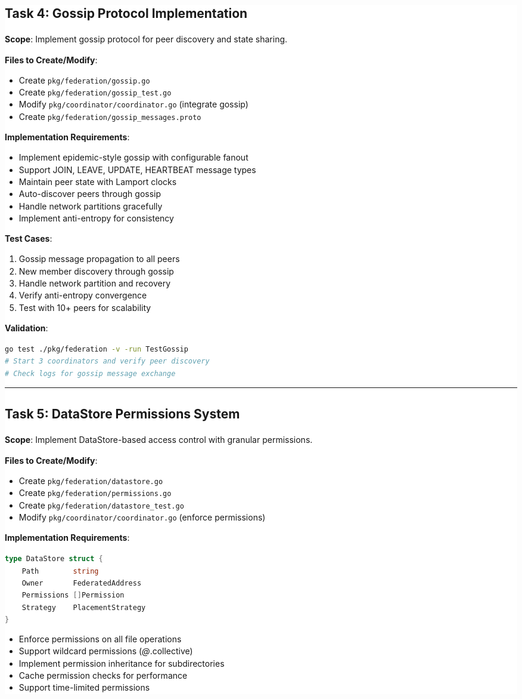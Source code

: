 ## Task 4: Gossip Protocol Implementation
**Scope**: Implement gossip protocol for peer discovery and state sharing.

**Files to Create/Modify**:
- Create `pkg/federation/gossip.go`
- Create `pkg/federation/gossip_test.go`
- Modify `pkg/coordinator/coordinator.go` (integrate gossip)
- Create `pkg/federation/gossip_messages.proto`

**Implementation Requirements**:
- Implement epidemic-style gossip with configurable fanout
- Support JOIN, LEAVE, UPDATE, HEARTBEAT message types
- Maintain peer state with Lamport clocks
- Auto-discover peers through gossip
- Handle network partitions gracefully
- Implement anti-entropy for consistency

**Test Cases**:
1. Gossip message propagation to all peers
2. New member discovery through gossip
3. Handle network partition and recovery
4. Verify anti-entropy convergence
5. Test with 10+ peers for scalability

**Validation**:
```bash
go test ./pkg/federation -v -run TestGossip
# Start 3 coordinators and verify peer discovery
# Check logs for gossip message exchange
```

---

## Task 5: DataStore Permissions System
**Scope**: Implement DataStore-based access control with granular permissions.

**Files to Create/Modify**:
- Create `pkg/federation/datastore.go`
- Create `pkg/federation/permissions.go`
- Create `pkg/federation/datastore_test.go`
- Modify `pkg/coordinator/coordinator.go` (enforce permissions)

**Implementation Requirements**:
```go
type DataStore struct {
    Path        string
    Owner       FederatedAddress
    Permissions []Permission
    Strategy    PlacementStrategy
}
```
- Enforce permissions on all file operations
- Support wildcard permissions (*@*.collective)
- Implement permission inheritance for subdirectories
- Cache permission checks for performance
- Support time-limited permissions
